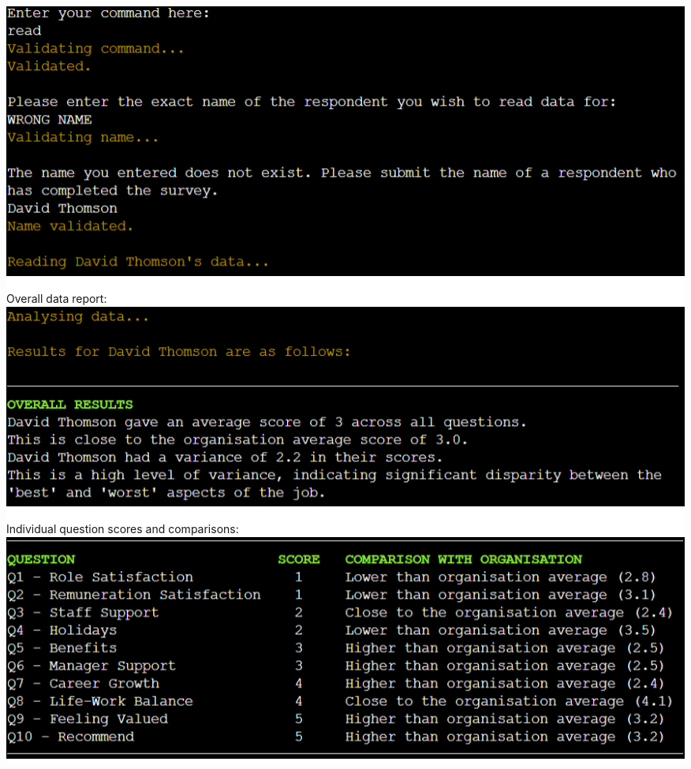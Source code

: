 ![Read terminal screenshot #1](assets/images/read_function_screen1.png) 

Overall data report:<br>
![Read terminal screenshot #2](assets/images/read_function_screen2.png) 

Individual question scores and comparisons:<br>
![Read terminal screenshot #3](assets/images/read_function_screen3.png) 

